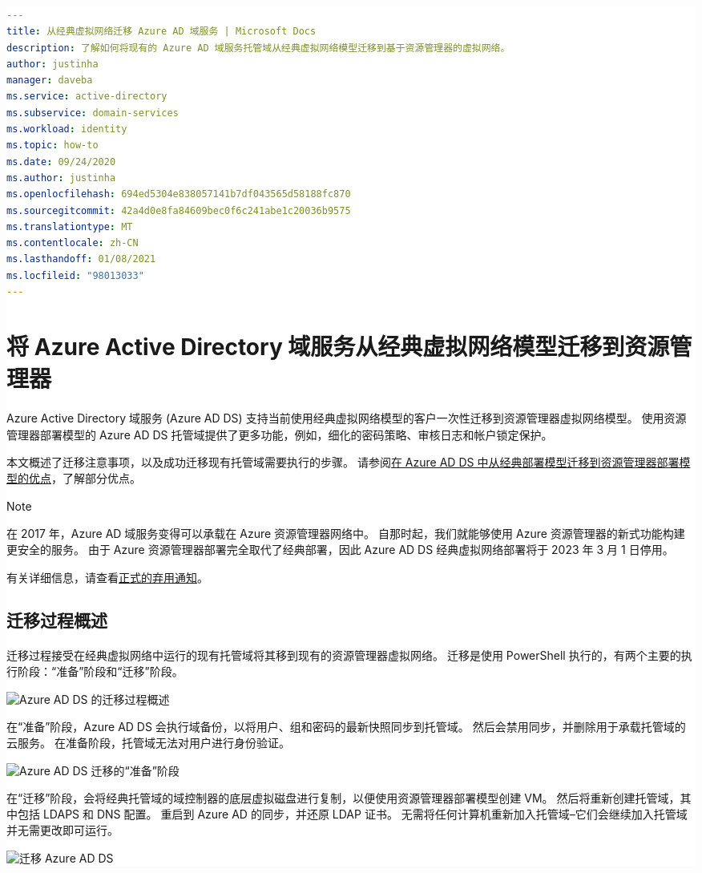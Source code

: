 ```yaml
---
title: 从经典虚拟网络迁移 Azure AD 域服务 | Microsoft Docs
description: 了解如何将现有的 Azure AD 域服务托管域从经典虚拟网络模型迁移到基于资源管理器的虚拟网络。
author: justinha
manager: daveba
ms.service: active-directory
ms.subservice: domain-services
ms.workload: identity
ms.topic: how-to
ms.date: 09/24/2020
ms.author: justinha
ms.openlocfilehash: 694ed5304e838057141b7df043565d58188fc870
ms.sourcegitcommit: 42a4d0e8fa84609bec0f6c241abe1c20036b9575
ms.translationtype: MT
ms.contentlocale: zh-CN
ms.lasthandoff: 01/08/2021
ms.locfileid: "98013033"
---
```

# <a name="migrate-azure-active-directory-domain-services-from-the-classic-virtual-network-model-to-resource-manager"></a>将 Azure Active Directory 域服务从经典虚拟网络模型迁移到资源管理器

Azure Active Directory 域服务 (Azure AD DS) 支持当前使用经典虚拟网络模型的客户一次性迁移到资源管理器虚拟网络模型。 使用资源管理器部署模型的 Azure AD DS 托管域提供了更多功能，例如，细化的密码策略、审核日志和帐户锁定保护。

本文概述了迁移注意事项，以及成功迁移现有托管域需要执行的步骤。 请参阅[在 Azure AD DS 中从经典部署模型迁移到资源管理器部署模型的优点][migration-benefits]，了解部分优点。

> [!NOTE]
> 在 2017 年，Azure AD 域服务变得可以承载在 Azure 资源管理器网络中。 自那时起，我们就能够使用 Azure 资源管理器的新式功能构建更安全的服务。 由于 Azure 资源管理器部署完全取代了经典部署，因此 Azure AD DS 经典虚拟网络部署将于 2023 年 3 月 1 日停用。
>
> 有关详细信息，请查看[正式的弃用通知](https://azure.microsoft.com/updates/we-are-retiring-azure-ad-domain-services-classic-vnet-support-on-march-1-2023/)。

## <a name="overview-of-the-migration-process"></a>迁移过程概述

迁移过程接受在经典虚拟网络中运行的现有托管域将其移到现有的资源管理器虚拟网络。 迁移是使用 PowerShell 执行的，有两个主要的执行阶段：“准备”阶段和“迁移”阶段。

![Azure AD DS 的迁移过程概述](media/migrate-from-classic-vnet/migration-overview.png)

在“准备”阶段，Azure AD DS 会执行域备份，以将用户、组和密码的最新快照同步到托管域。 然后会禁用同步，并删除用于承载托管域的云服务。 在准备阶段，托管域无法对用户进行身份验证。

![Azure AD DS 迁移的“准备”阶段](media/migrate-from-classic-vnet/migration-preparation.png)

在“迁移”阶段，会将经典托管域的域控制器的底层虚拟磁盘进行复制，以便使用资源管理器部署模型创建 VM。 然后将重新创建托管域，其中包括 LDAPS 和 DNS 配置。 重启到 Azure AD 的同步，并还原 LDAP 证书。 无需将任何计算机重新加入托管域–它们会继续加入托管域并无需更改即可运行。

![迁移 Azure AD DS](media/migrate-from-classic-vnet/migration-process.png)


[azure-bastion]: ../bastion/bastion-overview.md
[network-considerations]: network-considerations.md
[azure-powershell]: /powershell/azure/
[network-ports]: network-considerations.md#network-security-groups-and-required-ports
[Connect-AzAccount]: /powershell/module/az.accounts/connect-azaccount
[Set-AzContext]: /powershell/module/az.accounts/set-azcontext
[Get-AzResource]: /powershell/module/az.resources/get-azresource
[Set-AzResource]: /powershell/module/az.resources/set-azresource
[network-resources]: network-considerations.md#network-resources-used-by-azure-ad-ds
[update-dns]: tutorial-create-instance.md#update-dns-settings-for-the-azure-virtual-network
[azure-support]: ../active-directory/fundamentals/active-directory-troubleshooting-support-howto.md
[security-audits]: security-audit-events.md
[notifications]: notifications.md
[password-policy]: password-policy.md
[secure-ldap]: tutorial-configure-ldaps.md
[migrate-iaas]: ../virtual-machines/migration-classic-resource-manager-overview.md
[join-windows]: join-windows-vm.md
[tutorial-create-management-vm]: tutorial-create-management-vm.md
[troubleshoot-domain-join]: troubleshoot-domain-join.md
[troubleshoot-account-lockout]: troubleshoot-account-lockout.md
[troubleshoot-sign-in]: troubleshoot-sign-in.md
[tshoot-ldaps]: tshoot-ldaps.md
[get-credential]: /powershell/module/microsoft.powershell.security/get-credential
[migration-benefits]: concepts-migration-benefits.md
[powershell-script]: https://www.powershellgallery.com/packages/Migrate-Aadds/
